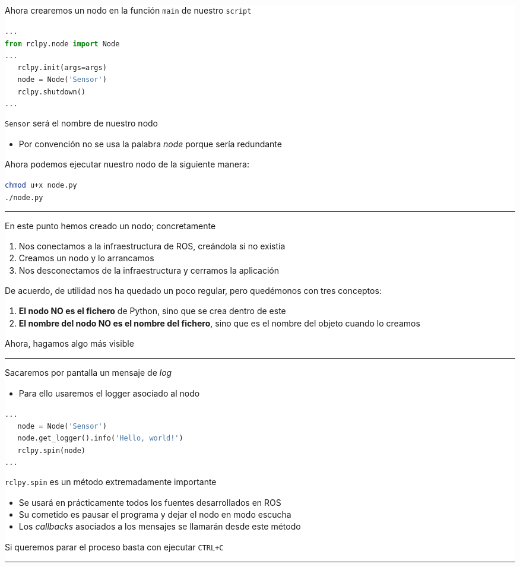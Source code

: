Ahora crearemos un nodo en la función `main` de nuestro `script`

```python
...
from rclpy.node import Node
...
   rclpy.init(args=args)
   node = Node('Sensor')
   rclpy.shutdown()
...
```

`Sensor` será el nombre de nuestro nodo

- Por convención no se usa la palabra <i>node</i> porque sería redundante

Ahora podemos ejecutar nuestro nodo de la siguiente manera:

```bash
chmod u+x node.py
./node.py
```

---

En este punto hemos creado un nodo; concretamente

1. Nos conectamos a la infraestructura de ROS, creándola si no existía
2. Creamos un nodo y lo arrancamos
3. Nos desconectamos de la infraestructura y cerramos la aplicación

De acuerdo, de utilidad nos ha quedado un poco regular, pero quedémonos con tres conceptos:

1. **El nodo NO es el fichero** de Python, sino que se crea dentro de este
1. **El nombre del nodo NO es el nombre del fichero**, sino que es el nombre del objeto cuando lo creamos

Ahora, hagamos algo más visible

---

Sacaremos por pantalla un mensaje de <i>log</i>

- Para ello usaremos el logger asociado al nodo

```python
...
   node = Node('Sensor')
   node.get_logger().info('Hello, world!')
   rclpy.spin(node)
...
```

`rclpy.spin` es un método extremadamente importante

- Se usará en prácticamente todos los fuentes desarrollados en ROS
- Su cometido es pausar el programa y dejar el nodo en modo escucha
- Los <i>callbacks</i> asociados a los mensajes se llamarán desde este método

Si queremos parar el proceso basta con ejecutar `CTRL+C`

---